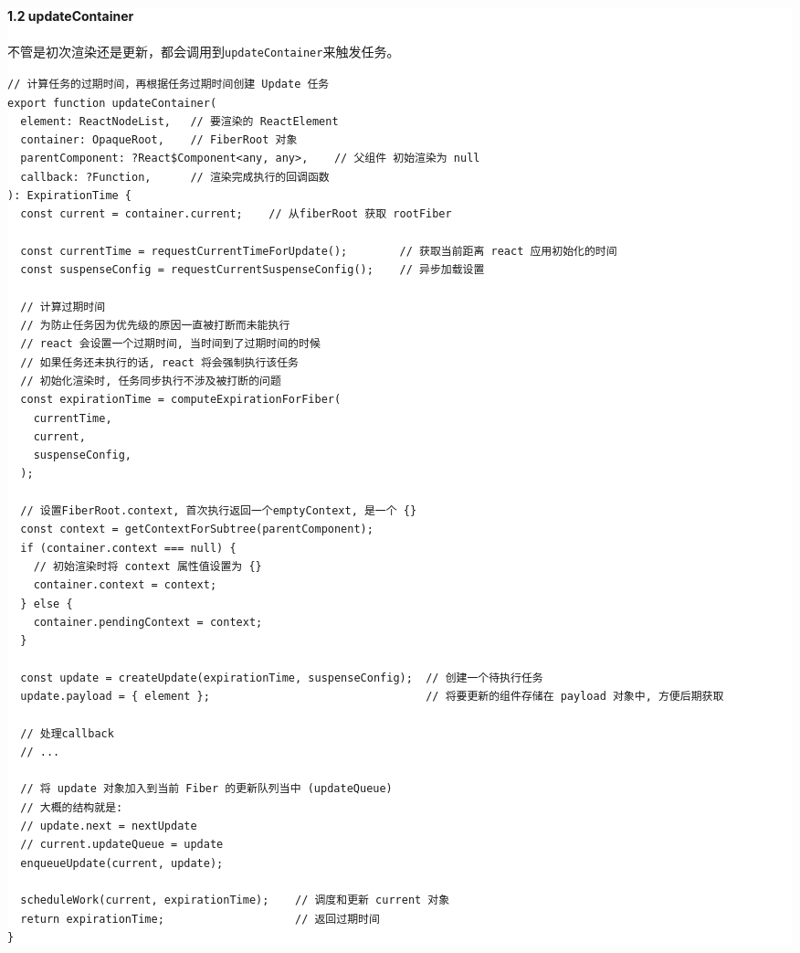 #### 1.2 updateContainer
不管是初次渲染还是更新，都会调用到`updateContainer`来触发任务。

```tsx
// 计算任务的过期时间，再根据任务过期时间创建 Update 任务
export function updateContainer(
  element: ReactNodeList,   // 要渲染的 ReactElement
  container: OpaqueRoot,    // FiberRoot 对象
  parentComponent: ?React$Component<any, any>,    // 父组件 初始渲染为 null
  callback: ?Function,      // 渲染完成执行的回调函数
): ExpirationTime {  
  const current = container.current;    // 从fiberRoot 获取 rootFiber
  
  const currentTime = requestCurrentTimeForUpdate();        // 获取当前距离 react 应用初始化的时间 
  const suspenseConfig = requestCurrentSuspenseConfig();    // 异步加载设置

  // 计算过期时间
  // 为防止任务因为优先级的原因一直被打断而未能执行
  // react 会设置一个过期时间, 当时间到了过期时间的时候
  // 如果任务还未执行的话, react 将会强制执行该任务
  // 初始化渲染时, 任务同步执行不涉及被打断的问题
  const expirationTime = computeExpirationForFiber(
    currentTime,
    current,
    suspenseConfig,
  );

  // 设置FiberRoot.context, 首次执行返回一个emptyContext, 是一个 {}
  const context = getContextForSubtree(parentComponent);
  if (container.context === null) {
    // 初始渲染时将 context 属性值设置为 {}
    container.context = context;
  } else {
    container.pendingContext = context;
  }

  const update = createUpdate(expirationTime, suspenseConfig);  // 创建一个待执行任务  
  update.payload = { element };                                 // 将要更新的组件存储在 payload 对象中, 方便后期获取
  
  // 处理callback
  // ...

  // 将 update 对象加入到当前 Fiber 的更新队列当中 (updateQueue)
  // 大概的结构就是:
  // update.next = nextUpdate
  // current.updateQueue = update
  enqueueUpdate(current, update);     
        
  scheduleWork(current, expirationTime);    // 调度和更新 current 对象
  return expirationTime;                    // 返回过期时间
}
```
